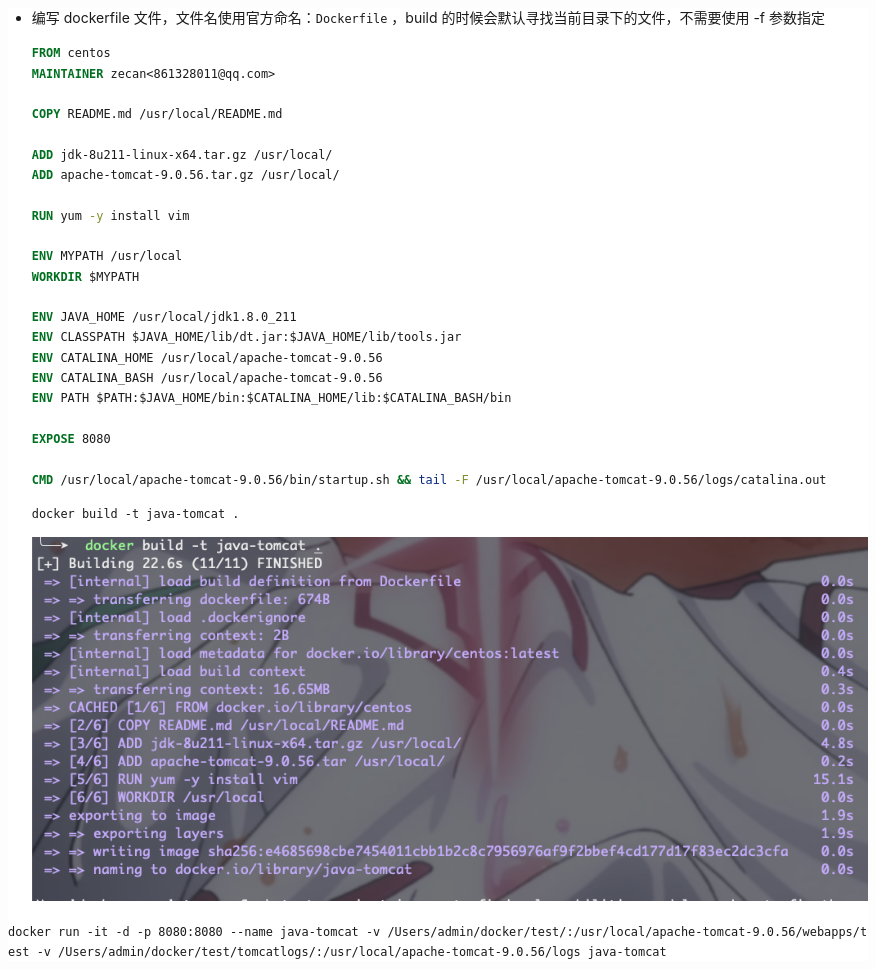 - 编写 dockerfile 文件，文件名使用官方命名：`Dockerfile` ，build 的时候会默认寻找当前目录下的文件，不需要使用 -f 参数指定

    ```dockerfile
    FROM centos
    MAINTAINER zecan<861328011@qq.com>
    
    COPY README.md /usr/local/README.md
    
    ADD jdk-8u211-linux-x64.tar.gz /usr/local/
    ADD apache-tomcat-9.0.56.tar.gz /usr/local/
    
    RUN yum -y install vim
    
    ENV MYPATH /usr/local
    WORKDIR $MYPATH
    
    ENV JAVA_HOME /usr/local/jdk1.8.0_211
    ENV CLASSPATH $JAVA_HOME/lib/dt.jar:$JAVA_HOME/lib/tools.jar
    ENV CATALINA_HOME /usr/local/apache-tomcat-9.0.56
    ENV CATALINA_BASH /usr/local/apache-tomcat-9.0.56
    ENV PATH $PATH:$JAVA_HOME/bin:$CATALINA_HOME/lib:$CATALINA_BASH/bin
    
    EXPOSE 8080
    
    CMD /usr/local/apache-tomcat-9.0.56/bin/startup.sh && tail -F /usr/local/apache-tomcat-9.0.56/logs/catalina.out
    ```

    ```shell
    docker build -t java-tomcat .
    ```
    
    ![image-20211220212639102](.assets/image-20211220212639102.png)

```shell
docker run -it -d -p 8080:8080 --name java-tomcat -v /Users/admin/docker/test/:/usr/local/apache-tomcat-9.0.56/webapps/test -v /Users/admin/docker/test/tomcatlogs/:/usr/local/apache-tomcat-9.0.56/logs java-tomcat
```

